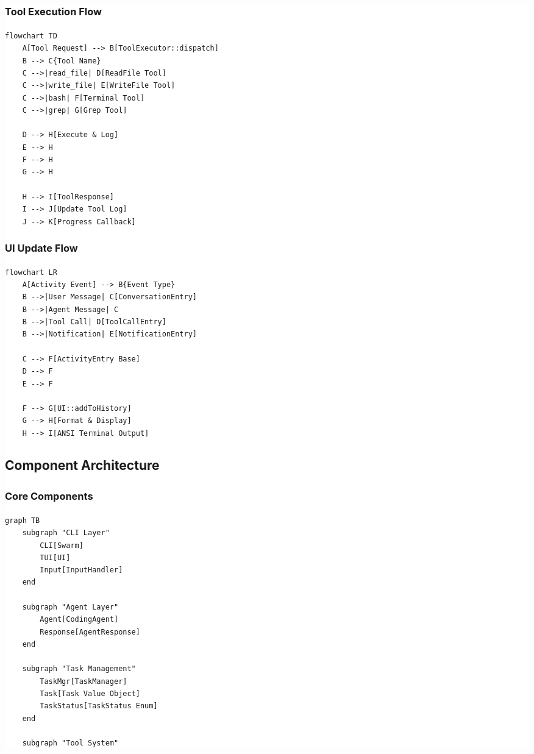 ### Tool Execution Flow

```mermaid
flowchart TD
    A[Tool Request] --> B[ToolExecutor::dispatch]
    B --> C{Tool Name}
    C -->|read_file| D[ReadFile Tool]
    C -->|write_file| E[WriteFile Tool]
    C -->|bash| F[Terminal Tool]
    C -->|grep| G[Grep Tool]
    
    D --> H[Execute & Log]
    E --> H
    F --> H
    G --> H
    
    H --> I[ToolResponse]
    I --> J[Update Tool Log]
    J --> K[Progress Callback]
```

### UI Update Flow

```mermaid
flowchart LR
    A[Activity Event] --> B{Event Type}
    B -->|User Message| C[ConversationEntry]
    B -->|Agent Message| C
    B -->|Tool Call| D[ToolCallEntry]
    B -->|Notification| E[NotificationEntry]
    
    C --> F[ActivityEntry Base]
    D --> F
    E --> F
    
    F --> G[UI::addToHistory]
    G --> H[Format & Display]
    H --> I[ANSI Terminal Output]
```

## Component Architecture

### Core Components

```mermaid
graph TB
    subgraph "CLI Layer"
        CLI[Swarm]
        TUI[UI]
        Input[InputHandler]
    end
    
    subgraph "Agent Layer"
        Agent[CodingAgent]
        Response[AgentResponse]
    end
    
    subgraph "Task Management"
        TaskMgr[TaskManager]
        Task[Task Value Object]
        TaskStatus[TaskStatus Enum]
    end
    
    subgraph "Tool System"
```